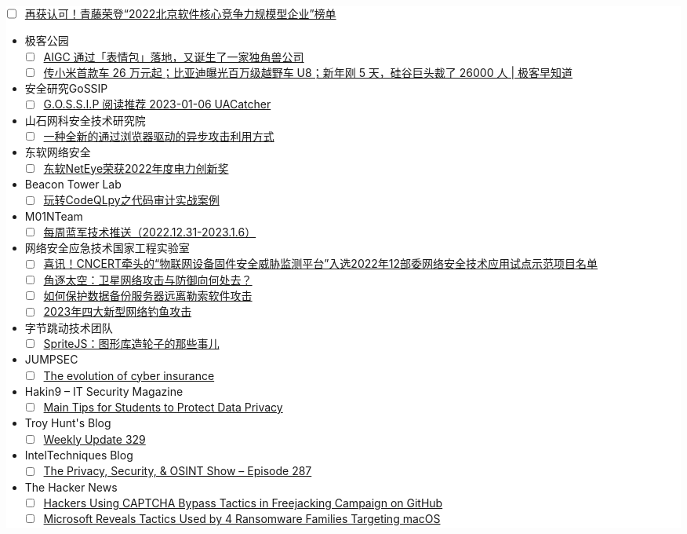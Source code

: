   - [ ] [再获认可！青藤荣登“2022北京软件核心竞争力规模型企业”榜单](https://mp.weixin.qq.com/s?__biz=MzAwNDE4Mzc1NA==&mid=2650839501&idx=1&sn=92d9d8fcc3b268122f199050c6dea922&chksm=80dbfa68b7ac737e293fa45fa069451e8e024838446677e437a223c1d2af92b41da9b7f9b843&scene=58&subscene=0#rd)
- 极客公园
  - [ ] [AIGC 通过「表情包」落地，又诞生了一家独角兽公司](https://mp.weixin.qq.com/s?__biz=MTMwNDMwODQ0MQ==&mid=2652980054&idx=1&sn=ad82847a165d0c44f2df5c58e4066f89&chksm=7e543ee04923b7f6f3080e1882e4faecb4d3337b74bfffa2f5a58e0dc4fb14d3e86151e84bd4&scene=58&subscene=0#rd)
  - [ ] [传小米首款车 26 万元起；比亚迪曝光百万级越野车 U8；新年刚 5 天，硅谷巨头裁了 26000 人 | 极客早知道](https://mp.weixin.qq.com/s?__biz=MTMwNDMwODQ0MQ==&mid=2652980039&idx=1&sn=e6e53dd941bf3d9bcf8a8bae480c9e84&chksm=7e543ef14923b7e7fc9168097c11fe99a367902be1ca192cfc5ae32e938ec2e8f2cff67ec768&scene=58&subscene=0#rd)
- 安全研究GoSSIP
  - [ ] [G.O.S.S.I.P 阅读推荐 2023-01-06 UACatcher](https://mp.weixin.qq.com/s?__biz=Mzg5ODUxMzg0Ng==&mid=2247493820&idx=1&sn=326615f02c0989766a3747ce08d3e02c&chksm=c063c665f7144f733eaa39b5f73f13447a610221f8c4def4c244732375a98039ba52078e0f98&scene=58&subscene=0#rd)
- 山石网科安全技术研究院
  - [ ] [一种全新的通过浏览器驱动的异步攻击利用方式](https://mp.weixin.qq.com/s?__biz=MzUzMDUxNTE1Mw==&mid=2247499412&idx=1&sn=dfa5b34a4bf739f45a27151569112232&chksm=fa522b2acd25a23c71ff1fa0f012ae615727c32d24accd01ecedbc3b3cc0b331a439d99f01ed&scene=58&subscene=0#rd)
- 东软网络安全
  - [ ] [东软NetEye荣获2022年度电力创新奖](https://mp.weixin.qq.com/s?__biz=MjM5NTAyODkxNw==&mid=2649212610&idx=1&sn=d8c17353d9dd0d6a0eeb6bb195874246&chksm=beedac18899a250e8c1a7193231766f65bbca56b72399ffb982fa1d3aa582c4a43953027afc1&scene=58&subscene=0#rd)
- Beacon Tower Lab
  - [ ] [玩转CodeQLpy之代码审计实战案例](https://mp.weixin.qq.com/s?__biz=MzkzNjMxNDM0Mg==&mid=2247485587&idx=1&sn=70b400682976cf82fc1d41fceba7e76e&chksm=c2a1dc1af5d6550c7b5b19b8810ede0bb920c7dad168ac3db3c9cbedfc6e2d4b29a3b42144e6&scene=58&subscene=0#rd)
- M01NTeam
  - [ ] [每周蓝军技术推送（2022.12.31-2023.1.6）](https://mp.weixin.qq.com/s?__biz=MzkyMTI0NjA3OA==&mid=2247490509&idx=1&sn=6b6b7cfe057251a2ad06b7ed8cbe1944&chksm=c187dbdcf6f052ca8d540798f7b699d3e54ae576e00da1f784a861fe610b672831224b2806f0&scene=58&subscene=0#rd)
- 网络安全应急技术国家工程实验室
  - [ ] [喜讯！CNCERT牵头的“物联网设备固件安全威胁监测平台”入选2022年12部委网络安全技术应用试点示范项目名单](https://mp.weixin.qq.com/s?__biz=MzUzNDYxOTA1NA==&mid=2247533722&idx=1&sn=4fb798c6556aa67ea4f4925f69141fd9&chksm=fa93f25bcde47b4d8cb99d4388add57d14e43c49bbcc78eefe113059e6213926906294cc6801&scene=58&subscene=0#rd)
  - [ ] [角逐太空：卫星网络攻击与防御向何处去？](https://mp.weixin.qq.com/s?__biz=MzUzNDYxOTA1NA==&mid=2247533722&idx=2&sn=8bf668b316fb8c06806c2656e748cdcd&chksm=fa93f25bcde47b4dd8f462634812a274a63119b9c69d56217461c33130dd380f0e6578b0426f&scene=58&subscene=0#rd)
  - [ ] [如何保护数据备份服务器远离勒索软件攻击](https://mp.weixin.qq.com/s?__biz=MzUzNDYxOTA1NA==&mid=2247533722&idx=3&sn=617318129d3723df3faa190d521d5321&chksm=fa93f25bcde47b4da1651f0e735e284dd0a2ab03e7907d4460fe31b61ae9568a8a2a60cfb44a&scene=58&subscene=0#rd)
  - [ ] [2023年四大新型网络钓鱼攻击](https://mp.weixin.qq.com/s?__biz=MzUzNDYxOTA1NA==&mid=2247533722&idx=4&sn=da0bf8437695d83fcda99eb55f4f9f4a&chksm=fa93f25bcde47b4d54a5ce74ed1d502988cede7fec7fb69003264e9863ffb311aca1d8b33380&scene=58&subscene=0#rd)
- 字节跳动技术团队
  - [ ] [SpriteJS：图形库造轮子的那些事儿](https://mp.weixin.qq.com/s?__biz=MzI1MzYzMjE0MQ==&mid=2247501068&idx=1&sn=4839629ea06fa805b24196105f3e14c7&chksm=e9d30eeedea487f8fbae2564d764b525fef669df5613e46294d6a6a28e1edd7a341dec728c61&scene=58&subscene=0#rd)
- JUMPSEC
  - [ ] [The evolution of cyber insurance](https://www.jumpsec.com/guides/the-evolution-of-cyber-insurance/)
- Hakin9 –  IT Security Magazine
  - [ ] [Main Tips for Students to Protect Data Privacy](https://hakin9.org/main-tips-for-students-to-protect-data-privacy/)
- Troy Hunt's Blog
  - [ ] [Weekly Update 329](https://www.troyhunt.com/weekly-update-329/)
- IntelTechniques Blog
  - [ ] [The Privacy, Security, & OSINT Show – Episode 287](https://inteltechniques.com/blog/2023/01/06/the-privacy-security-osint-show-episode-287/)
- The Hacker News
  - [ ] [Hackers Using CAPTCHA Bypass Tactics in Freejacking Campaign on GitHub](https://thehackernews.com/2023/01/hackers-using-captcha-bypass-tactics-in.html)
  - [ ] [Microsoft Reveals Tactics Used by 4 Ransomware Families Targeting macOS](https://thehackernews.com/2023/01/microsoft-reveals-tactics-used-by-4.html)